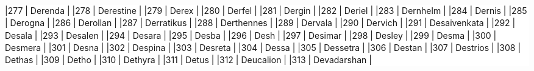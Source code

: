 |277     | Derenda      |
|278     | Derestine    |
|279     | Derex        |
|280     | Derfel       |
|281     | Dergin       |
|282     | Deriel       |
|283     | Dernhelm     |
|284     | Dernis       |
|285     | Derogna      |
|286     | Derollan     |
|287     | Derratikus   |
|288     | Derthennes   |
|289     | Dervala      |
|290     | Dervich      |
|291     | Desaivenkata |
|292     | Desala       |
|293     | Desalen      |
|294     | Desara       |
|295     | Desba        |
|296     | Desh         |
|297     | Desimar      |
|298     | Desley       |
|299     | Desma        |
|300     | Desmera      |
|301     | Desna        |
|302     | Despina      |
|303     | Desreta      |
|304     | Dessa        |
|305     | Dessetra     |
|306     | Destan       |
|307     | Destrios     |
|308     | Dethas       |
|309     | Detho        |
|310     | Dethyra      |
|311     | Detus        |
|312     | Deucalion    |
|313     | Devadarshan  |